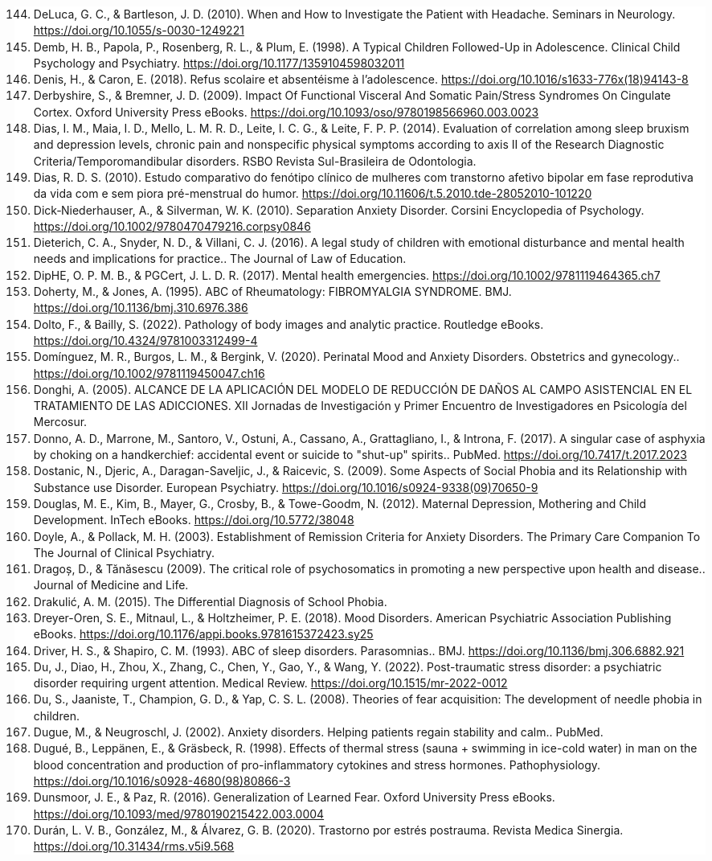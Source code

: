 144. DeLuca, G. C., & Bartleson, J. D. (2010). When and How to Investigate the Patient with Headache. Seminars in Neurology. https://doi.org/10.1055/s-0030-1249221
145. Demb, H. B., Papola, P., Rosenberg, R. L., & Plum, E. (1998). A Typical Children Followed-Up in Adolescence. Clinical Child Psychology and Psychiatry. https://doi.org/10.1177/1359104598032011
146. Denis, H., & Caron, E. (2018). Refus scolaire et absentéisme à l’adolescence. https://doi.org/10.1016/s1633-776x(18)94143-8
147. Derbyshire, S., & Bremner, J. D. (2009). Impact Of Functional Visceral And Somatic Pain/Stress Syndromes On Cingulate Cortex. Oxford University Press eBooks. https://doi.org/10.1093/oso/9780198566960.003.0023
148. Dias, I. M., Maia, I. D., Mello, L. M. R. D., Leite, I. C. G., & Leite, F. P. P. (2014). Evaluation of correlation among sleep bruxism and depression levels, chronic pain and nonspecific physical symptoms according to axis II of the Research Diagnostic Criteria/Temporomandibular disorders. RSBO Revista Sul-Brasileira de Odontologia.
149. Dias, R. D. S. (2010). Estudo comparativo do fenótipo clínico de mulheres com transtorno afetivo bipolar em fase reprodutiva da vida com e sem piora pré-menstrual do humor. https://doi.org/10.11606/t.5.2010.tde-28052010-101220
150. Dick‐Niederhauser, A., & Silverman, W. K. (2010). Separation Anxiety Disorder. Corsini Encyclopedia of Psychology. https://doi.org/10.1002/9780470479216.corpsy0846
151. Dieterich, C. A., Snyder, N. D., & Villani, C. J. (2016). A legal study of children with emotional disturbance and mental health needs and implications for practice.. The Journal of Law of Education.
152. DipHE, O. P. M. B., & PGCert, J. L. D. R. (2017). Mental health emergencies. https://doi.org/10.1002/9781119464365.ch7
153. Doherty, M., & Jones, A. (1995). ABC of Rheumatology: FIBROMYALGIA SYNDROME. BMJ. https://doi.org/10.1136/bmj.310.6976.386
154. Dolto, F., & Bailly, S. (2022). Pathology of body images and analytic practice. Routledge eBooks. https://doi.org/10.4324/9781003312499-4
155. Domínguez, M. R., Burgos, L. M., & Bergink, V. (2020). Perinatal Mood and Anxiety Disorders. Obstetrics and gynecology.. https://doi.org/10.1002/9781119450047.ch16
156. Donghi, A. (2005). ALCANCE DE LA APLICACIÓN DEL MODELO DE REDUCCIÓN DE DAÑOS AL CAMPO ASISTENCIAL EN EL TRATAMIENTO DE LAS ADICCIONES. XII Jornadas de Investigación y Primer Encuentro de Investigadores en Psicología del Mercosur.
157. Donno, A. D., Marrone, M., Santoro, V., Ostuni, A., Cassano, A., Grattagliano, I., & Introna, F. (2017). A singular case of asphyxia by choking on a handkerchief: accidental event or suicide to "shut-up" spirits.. PubMed. https://doi.org/10.7417/t.2017.2023
158. Dostanic, N., Djeric, A., Daragan-Saveljic, J., & Raicevic, S. (2009). Some Aspects of Social Phobia and its Relationship with Substance use Disorder. European Psychiatry. https://doi.org/10.1016/s0924-9338(09)70650-9
159. Douglas, M. E., Kim, B., Mayer, G., Crosby, B., & Towe-Goodm, N. (2012). Maternal Depression, Mothering and Child Development. InTech eBooks. https://doi.org/10.5772/38048
160. Doyle, A., & Pollack, M. H. (2003). Establishment of Remission Criteria for Anxiety Disorders. The Primary Care Companion To The Journal of Clinical Psychiatry.
161. Dragoș, D., & Tănăsescu (2009). The critical role of psychosomatics in promoting a new perspective upon health and disease.. Journal of Medicine and Life.
162. Drakulić, A. M. (2015). The Differential Diagnosis of School Phobia.
163. Dreyer-Oren, S. E., Mitnaul, L., & Holtzheimer, P. E. (2018). Mood Disorders. American Psychiatric Association Publishing eBooks. https://doi.org/10.1176/appi.books.9781615372423.sy25
164. Driver, H. S., & Shapiro, C. M. (1993). ABC of sleep disorders. Parasomnias.. BMJ. https://doi.org/10.1136/bmj.306.6882.921
165. Du, J., Diao, H., Zhou, X., Zhang, C., Chen, Y., Gao, Y., & Wang, Y. (2022). Post-traumatic stress disorder: a psychiatric disorder requiring urgent attention. Medical Review. https://doi.org/10.1515/mr-2022-0012
166. Du, S., Jaaniste, T., Champion, G. D., & Yap, C. S. L. (2008). Theories of fear acquisition: The development of needle phobia in children.
167. Dugue, M., & Neugroschl, J. (2002). Anxiety disorders. Helping patients regain stability and calm.. PubMed.
168. Dugué, B., Leppänen, E., & Gräsbeck, R. (1998). Effects of thermal stress (sauna + swimming in ice-cold water) in man on the blood concentration and production of pro-inflammatory cytokines and stress hormones. Pathophysiology. https://doi.org/10.1016/s0928-4680(98)80866-3
169. Dunsmoor, J. E., & Paz, R. (2016). Generalization of Learned Fear. Oxford University Press eBooks. https://doi.org/10.1093/med/9780190215422.003.0004
170. Durán, L. V. B., González, M., & Álvarez, G. B. (2020). Trastorno por estrés postrauma. Revista Medica Sinergia. https://doi.org/10.31434/rms.v5i9.568